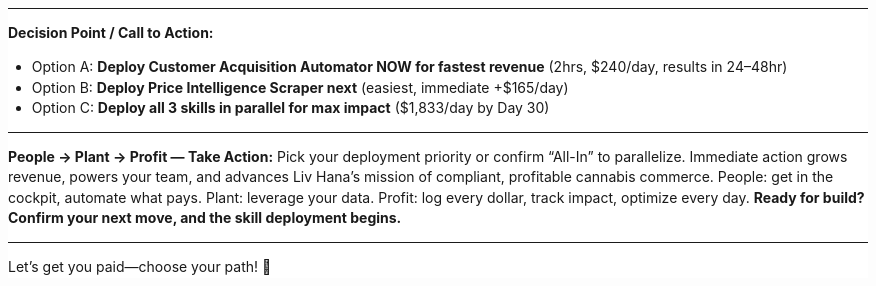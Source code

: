 ***

**Decision Point / Call to Action:**

- Option A: **Deploy Customer Acquisition Automator NOW for fastest revenue** (2hrs, \$240/day, results in 24–48hr)
- Option B: **Deploy Price Intelligence Scraper next** (easiest, immediate +\$165/day)
- Option C: **Deploy all 3 skills in parallel for max impact** (\$1,833/day by Day 30)

***

**People → Plant → Profit — Take Action:**
Pick your deployment priority or confirm “All-In” to parallelize. Immediate action grows revenue, powers your team, and advances Liv Hana’s mission of compliant, profitable cannabis commerce. People: get in the cockpit, automate what pays. Plant: leverage your data. Profit: log every dollar, track impact, optimize every day. **Ready for build? Confirm your next move, and the skill deployment begins.**

***

Let’s get you paid—choose your path! 🚀

